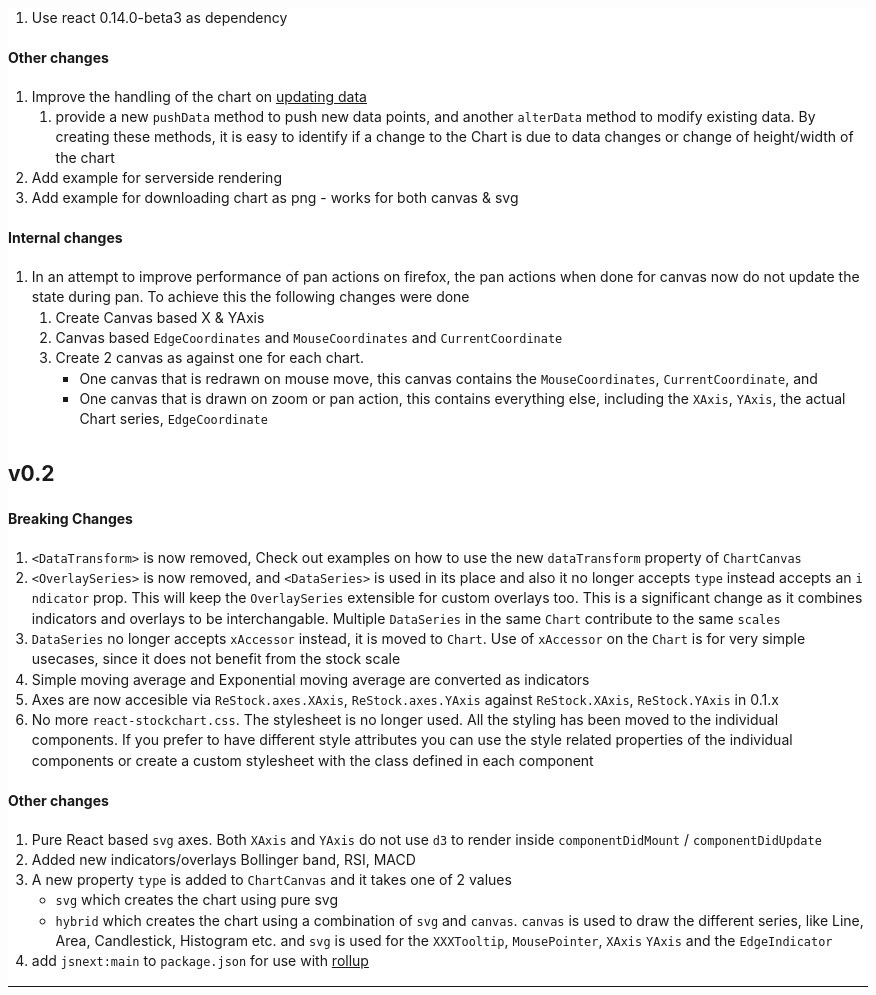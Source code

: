 1. Use react 0.14.0-beta3 as dependency

#### Other changes

1. Improve the handling of the chart on [updating data](#/updating_data)
    1. provide a new `pushData` method to push new data points, and another `alterData` method to modify existing data. By creating these methods, it is easy to identify if a change to the Chart is due to data changes or change of height/width of the chart
1. Add example for serverside rendering
1. Add example for downloading chart as png - works for both canvas & svg

#### Internal changes

1. In an attempt to improve performance of pan actions on firefox, the pan actions when done for canvas now do not update the state during pan. To achieve this the following changes were done
    1. Create Canvas based X & YAxis
    1. Canvas based `EdgeCoordinates` and `MouseCoordinates` and `CurrentCoordinate`
    1. Create 2 canvas as against one for each chart.
        - One canvas that is redrawn on mouse move, this canvas contains the `MouseCoordinates`, `CurrentCoordinate`, and 
        - One canvas that is drawn on zoom or pan action, this contains everything else, including the `XAxis`, `YAxis`, the actual Chart series, `EdgeCoordinate`



## v0.2

#### Breaking Changes

1. `<DataTransform>` is now removed, Check out examples on how to use the new `dataTransform` property of `ChartCanvas`
1. `<OverlaySeries>` is now removed, and `<DataSeries>` is used in its place and also it no longer accepts `type` instead accepts an `indicator` prop. This will keep the `OverlaySeries` extensible for custom overlays too. This is a significant change as it combines indicators and overlays to be interchangable. Multiple `DataSeries` in the same `Chart` contribute to the same `scales`
1. `DataSeries` no longer accepts `xAccessor` instead, it is moved to `Chart`. Use of `xAccessor` on the `Chart` is for very simple usecases, since it does not benefit from the stock scale
1. Simple moving average and Exponential moving average are converted as indicators
1. Axes are now accesible via `ReStock.axes.XAxis`, `ReStock.axes.YAxis` against `ReStock.XAxis`, `ReStock.YAxis` in 0.1.x
1. No more `react-stockchart.css`. The stylesheet is no longer used. All the styling has been moved to the individual components. If you prefer to have different style attributes you can use the style related  properties of the individual components or create a custom stylesheet with the class defined in each component

#### Other changes

1. Pure React based `svg` axes. Both `XAxis` and `YAxis` do not use `d3` to render inside `componentDidMount` / `componentDidUpdate`
1. Added new indicators/overlays Bollinger band, RSI, MACD
1. A new property `type` is added to `ChartCanvas` and it takes one of 2 values
    - `svg` which creates the chart using pure svg
    - `hybrid` which creates the chart using a combination of `svg` and `canvas`. `canvas` is used to draw the different series, like Line, Area, Candlestick, Histogram etc. and `svg` is used for the `XXXTooltip`, `MousePointer`, `XAxis` `YAxis` and the `EdgeIndicator`
1. add `jsnext:main` to `package.json` for use with [rollup](https://github.com/rollup/rollup)

---
